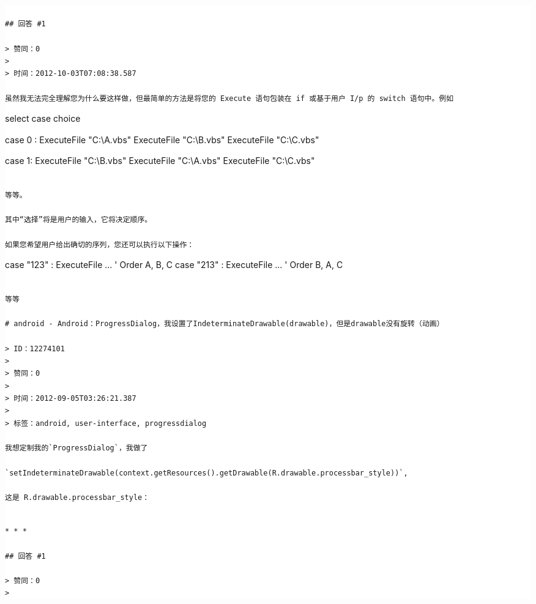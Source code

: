 ```

## 回答 #1

> 赞同：0
> 
> 时间：2012-10-03T07:08:38.587

虽然我无法完全理解您为什么要这样做，但最简单的方法是将您的 Execute 语句包装在 if 或基于用户 I/p 的 switch 语句中。例如

```
select case choice

case 0 : ExecuteFile "C:\A.vbs" 
         ExecuteFile "C:\B.vbs"
         ExecuteFile "C:\C.vbs"

case 1:  ExecuteFile "C:\B.vbs" 
         ExecuteFile "C:\A.vbs"
         ExecuteFile "C:\C.vbs" 
```

等等。

其中“选择”将是用户的输入，它将决定顺序。

如果您希望用户给出确切的序列，您还可以执行以下操作：

```
case "123" : ExecuteFile ... ' Order A, B, C
case "213" : ExecuteFile ... ' Order B, A, C 
```

等等

# android - Android：ProgressDialog，我设置了IndeterminateDrawable(drawable)，但是drawable没有旋转（动画）

> ID：12274101
> 
> 赞同：0
> 
> 时间：2012-09-05T03:26:21.387
> 
> 标签：android, user-interface, progressdialog

我想定制我的`ProgressDialog`，我做了

`setIndeterminateDrawable(context.getResources().getDrawable(R.drawable.processbar_style))`,

这是 R.drawable.processbar_style：

```
<?xml version="1.0" encoding="utf-8"?>
<rotate xmlns:android="http://schemas.android.com/apk/res/android"
    android:drawable="@drawable/processbar"
    android:pivotX="50%"
    android:pivotY="50%" 
 /> 
```

* * *

## 回答 #1

> 赞同：0
> 
```